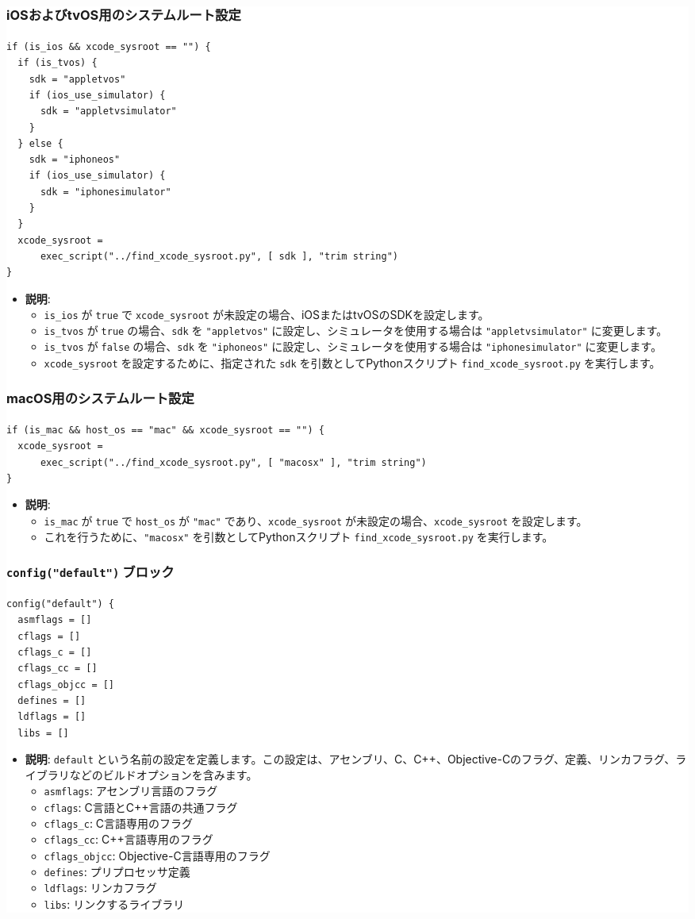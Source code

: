 ### iOSおよびtvOS用のシステムルート設定
```gn
if (is_ios && xcode_sysroot == "") {
  if (is_tvos) {
    sdk = "appletvos"
    if (ios_use_simulator) {
      sdk = "appletvsimulator"
    }
  } else {
    sdk = "iphoneos"
    if (ios_use_simulator) {
      sdk = "iphonesimulator"
    }
  }
  xcode_sysroot =
      exec_script("../find_xcode_sysroot.py", [ sdk ], "trim string")
}
```
- **説明**: 
  - `is_ios` が `true` で `xcode_sysroot` が未設定の場合、iOSまたはtvOSのSDKを設定します。
  - `is_tvos` が `true` の場合、`sdk` を `"appletvos"` に設定し、シミュレータを使用する場合は `"appletvsimulator"` に変更します。
  - `is_tvos` が `false` の場合、`sdk` を `"iphoneos"` に設定し、シミュレータを使用する場合は `"iphonesimulator"` に変更します。
  - `xcode_sysroot` を設定するために、指定された `sdk` を引数としてPythonスクリプト `find_xcode_sysroot.py` を実行します。

### macOS用のシステムルート設定
```gn
if (is_mac && host_os == "mac" && xcode_sysroot == "") {
  xcode_sysroot =
      exec_script("../find_xcode_sysroot.py", [ "macosx" ], "trim string")
}
```
- **説明**: 
  - `is_mac` が `true` で `host_os` が `"mac"` であり、`xcode_sysroot` が未設定の場合、`xcode_sysroot` を設定します。
  - これを行うために、`"macosx"` を引数としてPythonスクリプト `find_xcode_sysroot.py` を実行します。

### `config("default")` ブロック
```gn
config("default") {
  asmflags = []
  cflags = []
  cflags_c = []
  cflags_cc = []
  cflags_objcc = []
  defines = []
  ldflags = []
  libs = []
```
- **説明**: `default` という名前の設定を定義します。この設定は、アセンブリ、C、C++、Objective-Cのフラグ、定義、リンカフラグ、ライブラリなどのビルドオプションを含みます。
  - `asmflags`: アセンブリ言語のフラグ
  - `cflags`: C言語とC++言語の共通フラグ
  - `cflags_c`: C言語専用のフラグ
  - `cflags_cc`: C++言語専用のフラグ
  - `cflags_objcc`: Objective-C言語専用のフラグ
  - `defines`: プリプロセッサ定義
  - `ldflags`: リンカフラグ
  - `libs`: リンクするライブラリ
